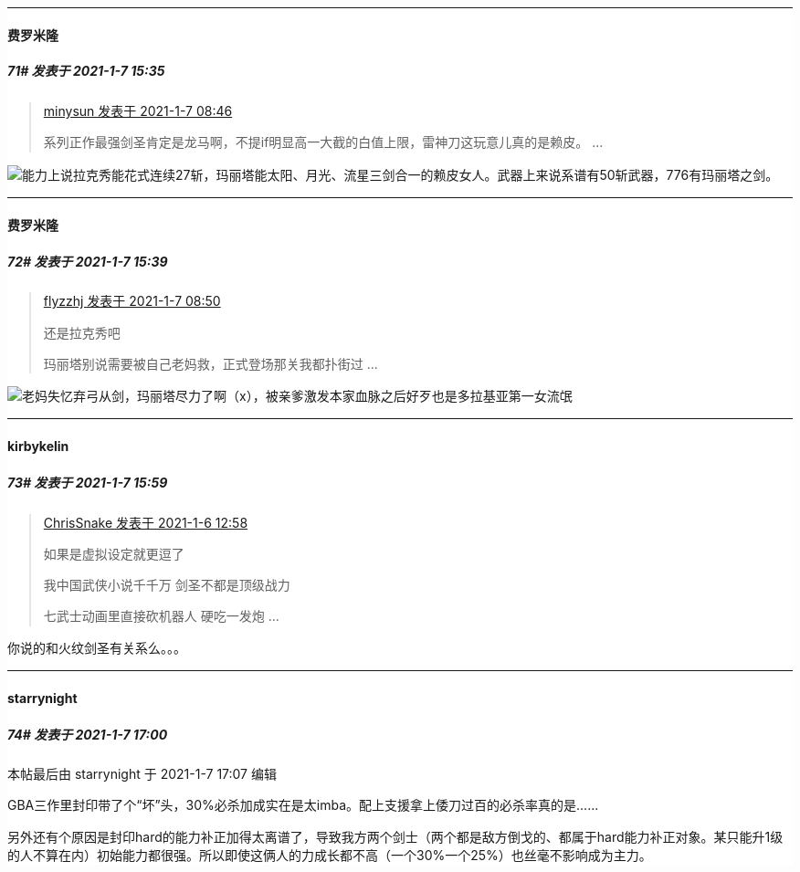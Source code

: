 
-----

####  费罗米隆  
##### 71#       发表于 2021-1-7 15:35


<blockquote><a href="httphttps://bbs.saraba1st.com/2b/forum.php?mod=redirect&amp;goto=findpost&amp;pid=49962098&amp;ptid=1981441" target="_blank">minysun 发表于 2021-1-7 08:46</a>

系列正作最强剑圣肯定是龙马啊，不提if明显高一大截的白值上限，雷神刀这玩意儿真的是赖皮。 ...</blockquote>
<img src="https://static.saraba1st.com/image/smiley/face2017/037.png" referrerpolicy="no-referrer">能力上说拉克秀能花式连续27斩，玛丽塔能太阳、月光、流星三剑合一的赖皮女人。武器上来说系谱有50斩武器，776有玛丽塔之剑。


-----

####  费罗米隆  
##### 72#       发表于 2021-1-7 15:39


<blockquote><a href="httphttps://bbs.saraba1st.com/2b/forum.php?mod=redirect&amp;goto=findpost&amp;pid=49962124&amp;ptid=1981441" target="_blank">flyzzhj 发表于 2021-1-7 08:50</a>

还是拉克秀吧

玛丽塔别说需要被自己老妈救，正式登场那关我都扑街过 ...</blockquote>
<img src="https://static.saraba1st.com/image/smiley/face2017/019.png" referrerpolicy="no-referrer">老妈失忆弃弓从剑，玛丽塔尽力了啊（x），被亲爹激发本家血脉之后好歹也是多拉基亚第一女流氓


-----

####  kirbykelin  
##### 73#       发表于 2021-1-7 15:59


<blockquote><a href="httphttps://bbs.saraba1st.com/2b/forum.php?mod=redirect&amp;goto=findpost&amp;pid=49954434&amp;ptid=1981441" target="_blank">ChrisSnake 发表于 2021-1-6 12:58</a>

如果是虚拟设定就更逗了

我中国武侠小说千千万 剑圣不都是顶级战力

七武士动画里直接砍机器人 硬吃一发炮 ...</blockquote>
你说的和火纹剑圣有关系么。。。


-----

####  starrynight  
##### 74#       发表于 2021-1-7 17:00


 本帖最后由 starrynight 于 2021-1-7 17:07 编辑 

GBA三作里封印带了个“坏”头，30%必杀加成实在是太imba。配上支援拿上倭刀过百的必杀率真的是......

另外还有个原因是封印hard的能力补正加得太离谱了，导致我方两个剑士（两个都是敌方倒戈的、都属于hard能力补正对象。某只能升1级的人不算在内）初始能力都很强。所以即使这俩人的力成长都不高（一个30%一个25%）也丝毫不影响成为主力。
